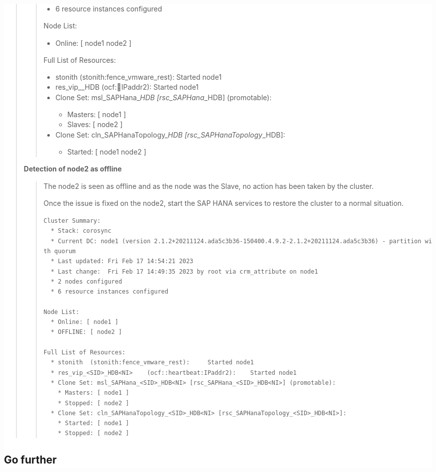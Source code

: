 >>   * 6 resource instances configured
>>  
>> Node List:
>>   * Online: [ node1 node2 ]
>>  
>> Full List of Resources:
>>   * stonith (stonith:fence_vmware_rest):     Started node1
>>   * res_vip_<SID>_HDB<NI>   (ocf::heartbeat:IPaddr2):    Started node1
>>   * Clone Set: msl_SAPHana_<SID>_HDB<NI> [rsc_SAPHana_<SID>_HDB<NI>] (promotable):
>>     * Masters: [ node1 ]
>>     * Slaves: [ node2 ]
>>   * Clone Set: cln_SAPHanaTopology_<SID>_HDB<NI> [rsc_SAPHanaTopology_<SID>_HDB<NI>]:
>>     * Started: [ node1 node2 ]
>> ```
>>
> **Detection of node2 as offline**
>>
>> The node2 is seen as offline and as the node was the Slave, no action has been taken by the cluster.
>>
>> Once the issue is fixed on the node2, start the SAP HANA services to restore the cluster to a normal situation.
>>
>> ```autoit
>> Cluster Summary:
>>   * Stack: corosync
>>   * Current DC: node1 (version 2.1.2+20211124.ada5c3b36-150400.4.9.2-2.1.2+20211124.ada5c3b36) - partition with quorum
>>   * Last updated: Fri Feb 17 14:54:21 2023
>>   * Last change:  Fri Feb 17 14:49:35 2023 by root via crm_attribute on node1
>>   * 2 nodes configured
>>   * 6 resource instances configured
>> 
>> Node List:
>>   * Online: [ node1 ]
>>   * OFFLINE: [ node2 ]
>> 
>> Full List of Resources:
>>   * stonith	(stonith:fence_vmware_rest):	 Started node1
>>   * res_vip_<SID>_HDB<NI>	(ocf::heartbeat:IPaddr2):	 Started node1
>>   * Clone Set: msl_SAPHana_<SID>_HDB<NI> [rsc_SAPHana_<SID>_HDB<NI>] (promotable):
>>     * Masters: [ node1 ]
>>     * Stopped: [ node2 ]
>>   * Clone Set: cln_SAPHanaTopology_<SID>_HDB<NI> [rsc_SAPHanaTopology_<SID>_HDB<NI>]:
>>     * Started: [ node1 ]
>>     * Stopped: [ node2 ]
>> ```
>>

## Go further
